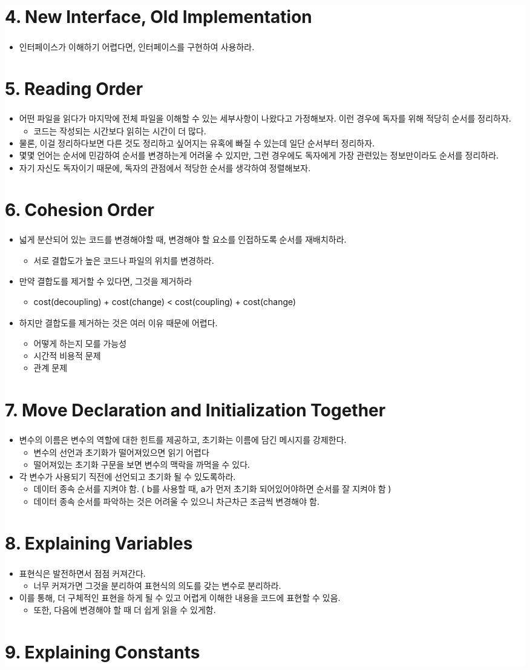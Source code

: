 # 4. New Interface, Old Implementation

-   인터페이스가 이해하기 어렵다면, 인터페이스를 구현하여 사용하라.



# 5. Reading Order

-   어떤 파일을 읽다가 마지막에 전체 파일을 이해할 수 있는 세부사항이 나왔다고 가정해보자. 이런 경우에 독자를 위해 적당히 순서를 정리하자.
    -   코드는 작성되는 시간보다 읽히는 시간이 더 많다.
-   물론, 이걸 정리하다보면 다른 것도 정리하고 싶어지는 유혹에 빠질 수 있는데 일단 순서부터 정리하자.
-   몇몇 언어는 순서에 민감하여 순서를 변경하는게 어려울 수 있지만, 그런 경우에도 독자에게 가장 관련있는 정보만이라도 순서를 정리하라.
-   자기 자신도 독자이기 때문에, 독자의 관점에서 적당한 순서를 생각하여 정렬해보자.



# 6. Cohesion Order

-   넓게 분산되어 있는 코드를 변경해야할 때, 변경해야 할 요소를 인접하도록 순서를 재배치하라.
    -   서로 결합도가 높은 코드나 파일의 위치를 변경하라.
-   만약 결합도를 제거할 수 있다면, 그것을 제거하라
    -   cost(decoupling) + cost(change) < cost(coupling) + cost(change)

-   하지만 결합도를 제거하는 것은 여러 이유 때문에 어렵다.
    -   어떻게 하는지 모를 가능성
    -   시간적 비용적 문제
    -   관계 문제



# 7. Move Declaration and Initialization Together

-   변수의 이름은 변수의 역할에 대한 힌트를 제공하고, 초기화는 이름에 담긴 메시지를 강제한다.
    -   변수의 선언과 초기화가 떨어져있으면 읽기 어렵다
    -   떨어져있는 초기화 구문을 보면 변수의 맥락을 까먹을 수 있다.
-   각 변수가 사용되기 직전에 선언되고 초기화 될 수 있도록하라.
    -   데이터 종속 순서를 지켜야 함. ( b를 사용할 때, a가 먼저 초기화 되어있어야하면 순서를 잘 지켜야 함 )
    -   데이터 종속 순서를 파악하는 것은 어려울 수 있으니 차근차근 조금씩 변경해야 함.



# 8. Explaining Variables

-   표현식은 발전하면서 점점 커져간다. 
    -   너무 커져가면 그것을 분리하여 표현식의 의도를 갖는 변수로 분리하라.
-   이를 통해, 더 구체적인 표현을 하게 될 수 있고 어렵게 이해한 내용을 코드에 표현할 수 있음.
    -   또한, 다음에 변경해야 할 때 더 쉽게 읽을 수 있게함.



# 9. Explaining Constants
